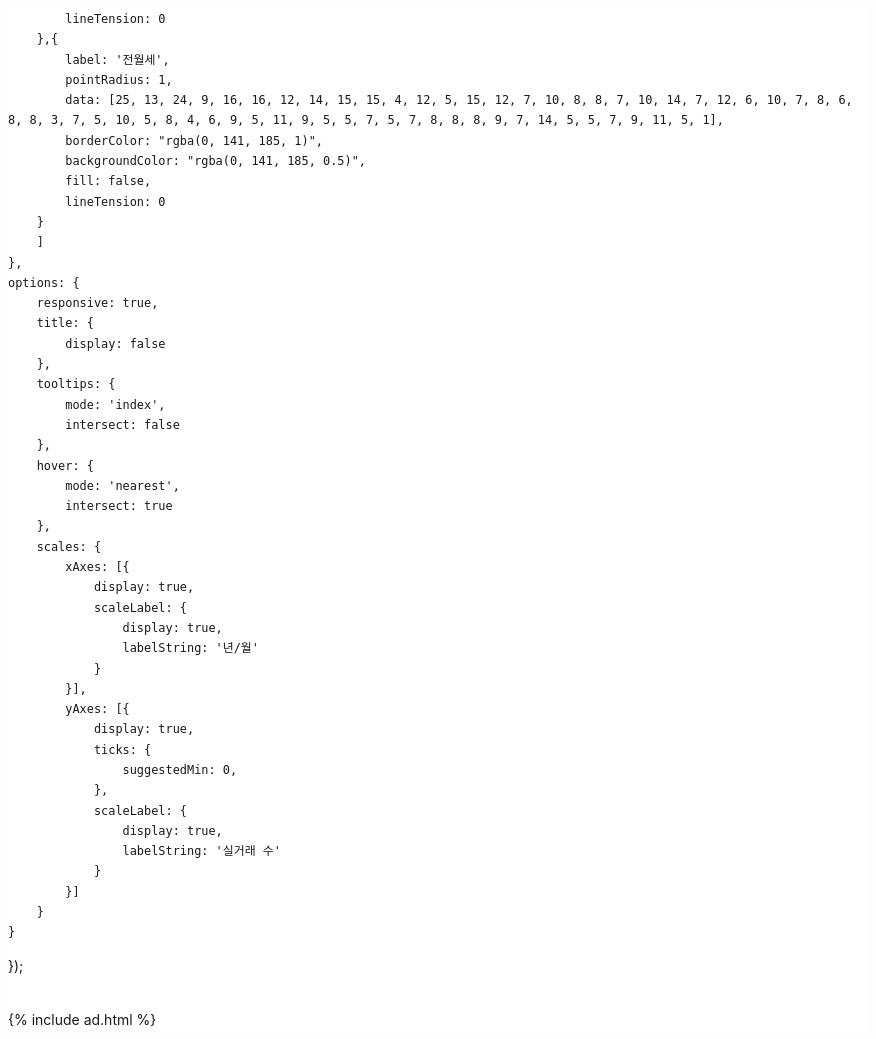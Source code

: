             lineTension: 0
        },{
            label: '전월세',
            pointRadius: 1,
            data: [25, 13, 24, 9, 16, 16, 12, 14, 15, 15, 4, 12, 5, 15, 12, 7, 10, 8, 8, 7, 10, 14, 7, 12, 6, 10, 7, 8, 6, 8, 8, 3, 7, 5, 10, 5, 8, 4, 6, 9, 5, 11, 9, 5, 5, 7, 5, 7, 8, 8, 8, 9, 7, 14, 5, 5, 7, 9, 11, 5, 1],
            borderColor: "rgba(0, 141, 185, 1)",
            backgroundColor: "rgba(0, 141, 185, 0.5)",
            fill: false,
            lineTension: 0
        }
        ]
    },
    options: {
        responsive: true,
        title: {
            display: false
        },
        tooltips: {
            mode: 'index',
            intersect: false
        },
        hover: {
            mode: 'nearest',
            intersect: true
        },
        scales: {
            xAxes: [{
                display: true,
                scaleLabel: {
                    display: true,
                    labelString: '년/월'
                }
            }],
            yAxes: [{
                display: true,
                ticks: {
                    suggestedMin: 0,
                },
                scaleLabel: {
                    display: true,
                    labelString: '실거래 수'
                }
            }]
        }
    }
});

</script>


<br>
{% include ad.html %}
<br>

